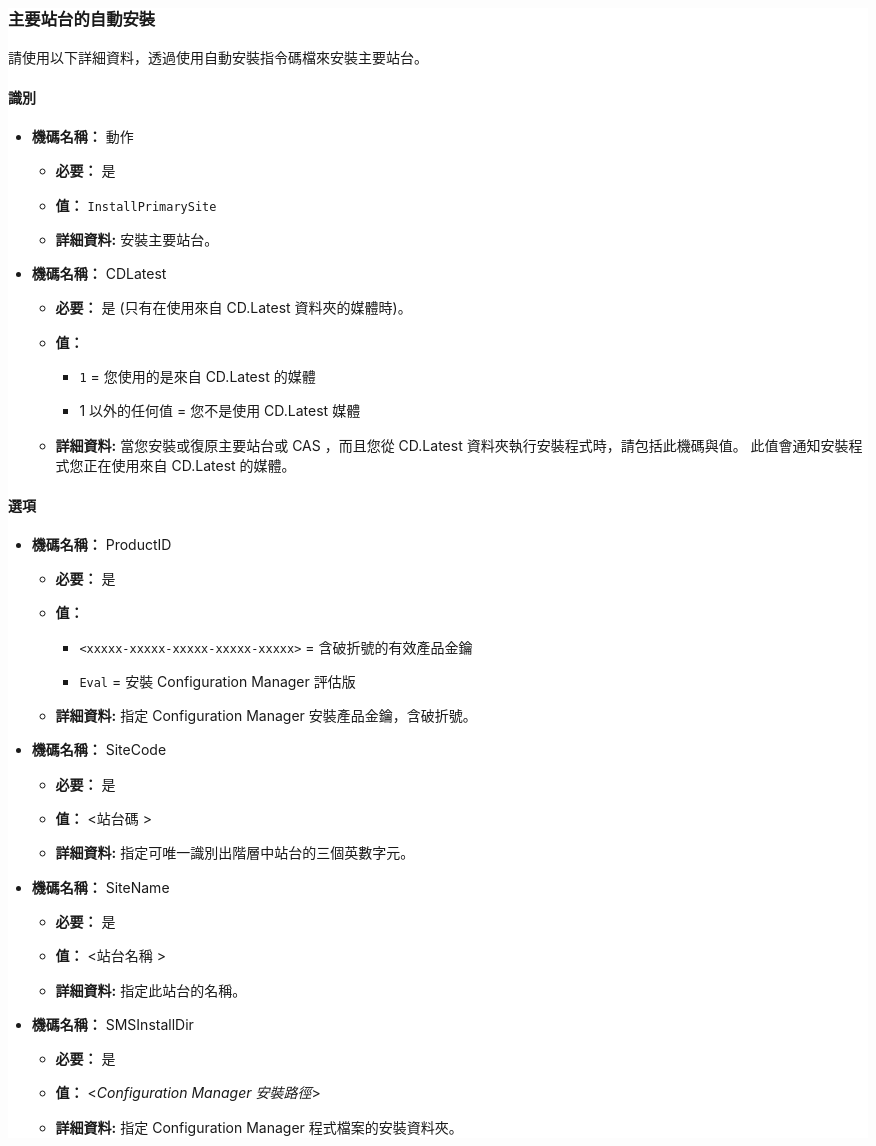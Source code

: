 ### <a name="unattended-install-for-a-primary-site"></a>主要站台的自動安裝

請使用以下詳細資料，透過使用自動安裝指令碼檔來安裝主要站台。  

#### <a name="identification"></a>識別

- **機碼名稱：** 動作  

    - **必要：** 是  

    - **值：** `InstallPrimarySite`  

    - **詳細資料:** 安裝主要站台。  

- **機碼名稱：** CDLatest  

    - **必要：** 是 (只有在使用來自 CD.Latest 資料夾的媒體時)。

    - **值：**

        - `1` = 您使用的是來自 CD.Latest 的媒體

        - 1 以外的任何值 = 您不是使用 CD.Latest 媒體

    - **詳細資料:** 當您安裝或復原主要站台或 CAS ，而且您從 CD.Latest 資料夾執行安裝程式時，請包括此機碼與值。 此值會通知安裝程式您正在使用來自 CD.Latest 的媒體。

#### <a name="options"></a>選項

- **機碼名稱：** ProductID  

    - **必要：** 是  

    - **值：**

        - `<xxxxx-xxxxx-xxxxx-xxxxx-xxxxx>` = 含破折號的有效產品金鑰

        - `Eval` = 安裝 Configuration Manager 評估版

    - **詳細資料:** 指定 Configuration Manager 安裝產品金鑰，含破折號。

- **機碼名稱：** SiteCode  

    - **必要：** 是  

    - **值：**  <站台碼  >  

    - **詳細資料:** 指定可唯一識別出階層中站台的三個英數字元。  

- **機碼名稱：** SiteName  

    - **必要：** 是  

    - **值：**  <站台名稱  >  

    - **詳細資料:** 指定此站台的名稱。  

- **機碼名稱：** SMSInstallDir  

    - **必要：** 是  

    - **值：**  <*Configuration Manager 安裝路徑*>

    - **詳細資料:** 指定 Configuration Manager 程式檔案的安裝資料夾。  

